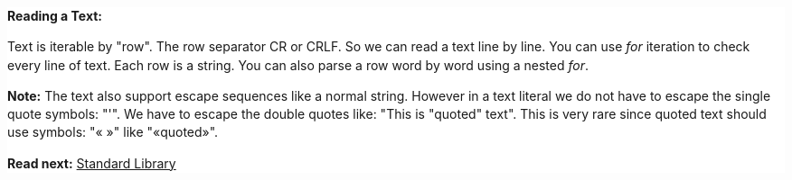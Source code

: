 **Reading a Text:**

Text is iterable by "row". The row separator CR or CRLF. So we can read a text line by line. You can use _for_ iteration to check every line of text. Each row is a string. You can also parse a row word by word using a nested _for_.

**Note:**
The text also support escape sequences like a normal string. However in a text literal we do not have to escape the single quote symbols: "'". We have to escape the double quotes like: "This is \"quoted\" text". This is very rare since quoted text should use symbols: "« »" like "«quoted»".

**Read next:** [Standard Library](standard.md)
